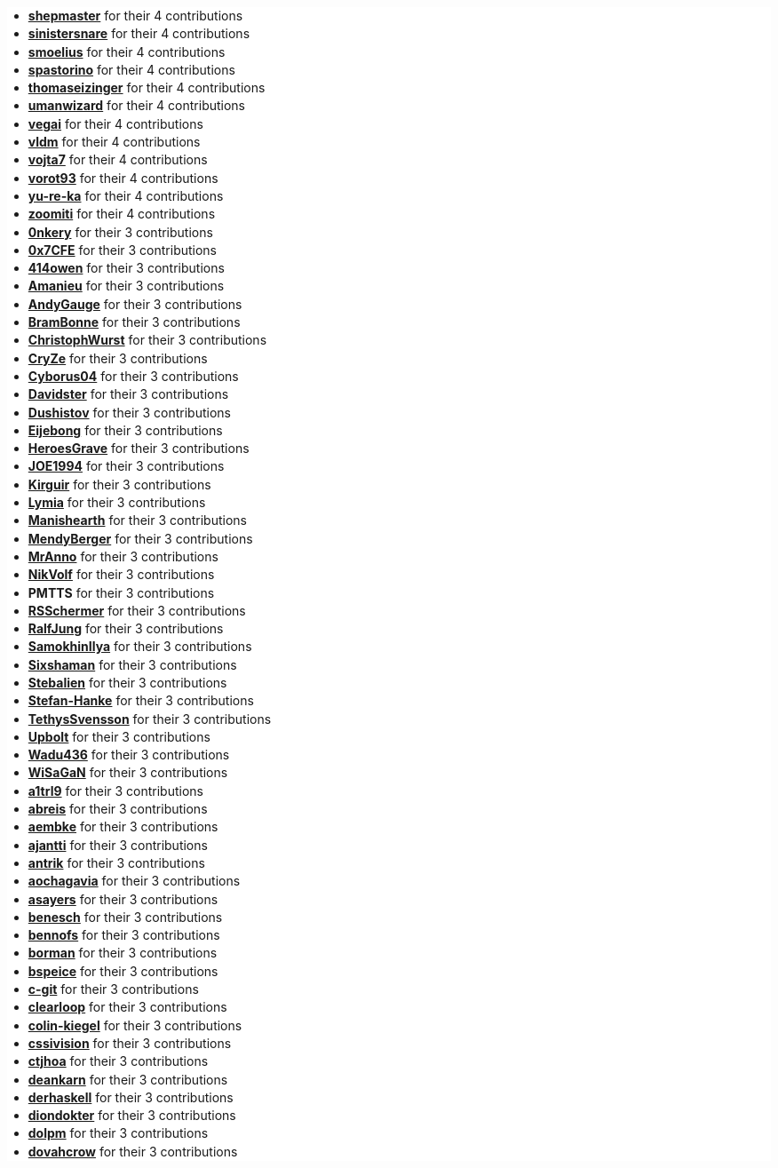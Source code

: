 - **[shepmaster](https://github.com/shepmaster)** for their 4 contributions
- **[sinistersnare](https://github.com/sinistersnare)** for their 4 contributions
- **[smoelius](https://github.com/smoelius)** for their 4 contributions
- **[spastorino](https://github.com/spastorino)** for their 4 contributions
- **[thomaseizinger](https://github.com/thomaseizinger)** for their 4 contributions
- **[umanwizard](https://github.com/umanwizard)** for their 4 contributions
- **[vegai](https://github.com/vegai)** for their 4 contributions
- **[vldm](https://github.com/vldm)** for their 4 contributions
- **[vojta7](https://github.com/vojta7)** for their 4 contributions
- **[vorot93](https://github.com/vorot93)** for their 4 contributions
- **[yu-re-ka](https://github.com/yu-re-ka)** for their 4 contributions
- **[zoomiti](https://github.com/zoomiti)** for their 4 contributions
- **[0nkery](https://github.com/0nkery)** for their 3 contributions
- **[0x7CFE](https://github.com/0x7CFE)** for their 3 contributions
- **[414owen](https://github.com/414owen)** for their 3 contributions
- **[Amanieu](https://github.com/Amanieu)** for their 3 contributions
- **[AndyGauge](https://github.com/AndyGauge)** for their 3 contributions
- **[BramBonne](https://github.com/BramBonne)** for their 3 contributions
- **[ChristophWurst](https://github.com/ChristophWurst)** for their 3 contributions
- **[CryZe](https://github.com/CryZe)** for their 3 contributions
- **[Cyborus04](https://github.com/Cyborus04)** for their 3 contributions
- **[Davidster](https://github.com/Davidster)** for their 3 contributions
- **[Dushistov](https://github.com/Dushistov)** for their 3 contributions
- **[Eijebong](https://github.com/Eijebong)** for their 3 contributions
- **[HeroesGrave](https://github.com/HeroesGrave)** for their 3 contributions
- **[JOE1994](https://github.com/JOE1994)** for their 3 contributions
- **[Kirguir](https://github.com/Kirguir)** for their 3 contributions
- **[Lymia](https://github.com/Lymia)** for their 3 contributions
- **[Manishearth](https://github.com/Manishearth)** for their 3 contributions
- **[MendyBerger](https://github.com/MendyBerger)** for their 3 contributions
- **[MrAnno](https://github.com/MrAnno)** for their 3 contributions
- **[NikVolf](https://github.com/NikVolf)** for their 3 contributions
- **PMTTS** for their 3 contributions
- **[RSSchermer](https://github.com/RSSchermer)** for their 3 contributions
- **[RalfJung](https://github.com/RalfJung)** for their 3 contributions
- **[SamokhinIlya](https://github.com/SamokhinIlya)** for their 3 contributions
- **[Sixshaman](https://github.com/Sixshaman)** for their 3 contributions
- **[Stebalien](https://github.com/Stebalien)** for their 3 contributions
- **[Stefan-Hanke](https://github.com/Stefan-Hanke)** for their 3 contributions
- **[TethysSvensson](https://github.com/TethysSvensson)** for their 3 contributions
- **[Upbolt](https://github.com/Upbolt)** for their 3 contributions
- **[Wadu436](https://github.com/Wadu436)** for their 3 contributions
- **[WiSaGaN](https://github.com/WiSaGaN)** for their 3 contributions
- **[a1trl9](https://github.com/a1trl9)** for their 3 contributions
- **[abreis](https://github.com/abreis)** for their 3 contributions
- **[aembke](https://github.com/aembke)** for their 3 contributions
- **[ajantti](https://github.com/ajantti)** for their 3 contributions
- **[antrik](https://github.com/antrik)** for their 3 contributions
- **[aochagavia](https://github.com/aochagavia)** for their 3 contributions
- **[asayers](https://github.com/asayers)** for their 3 contributions
- **[benesch](https://github.com/benesch)** for their 3 contributions
- **[bennofs](https://github.com/bennofs)** for their 3 contributions
- **[borman](https://github.com/borman)** for their 3 contributions
- **[bspeice](https://github.com/bspeice)** for their 3 contributions
- **[c-git](https://github.com/c-git)** for their 3 contributions
- **[clearloop](https://github.com/clearloop)** for their 3 contributions
- **[colin-kiegel](https://github.com/colin-kiegel)** for their 3 contributions
- **[cssivision](https://github.com/cssivision)** for their 3 contributions
- **[ctjhoa](https://github.com/ctjhoa)** for their 3 contributions
- **[deankarn](https://github.com/deankarn)** for their 3 contributions
- **[derhaskell](https://github.com/derhaskell)** for their 3 contributions
- **[diondokter](https://github.com/diondokter)** for their 3 contributions
- **[dolpm](https://github.com/dolpm)** for their 3 contributions
- **[dovahcrow](https://github.com/dovahcrow)** for their 3 contributions